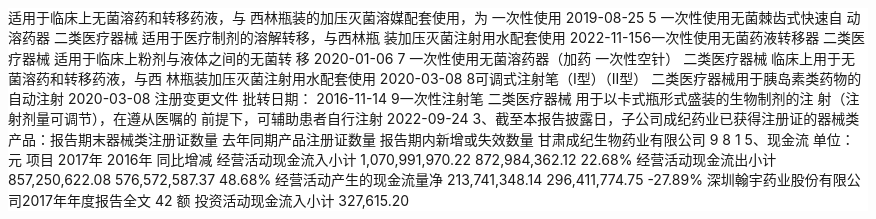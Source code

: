适用于临床上无菌溶药和转移药液，与
西林瓶装的加压灭菌溶媒配套使用，为
一次性使用
2019-08-25
5
一次性使用无菌棘齿式快速自
动溶药器
二类医疗器械
适用于医疗制剂的溶解转移，与西林瓶
装加压灭菌注射用水配套使用
2022-11-156一次性使用无菌药液转移器
二类医疗器械
适用于临床上粉剂与液体之间的无菌转
移
2020-01-06
7
一次性使用无菌溶药器（加药
一次性空针）
二类医疗器械
临床上用于无菌溶药和转移药液，与西
林瓶装加压灭菌注射用水配套使用
2020-03-08
8可调式注射笔（I型）（II型）
二类医疗器械用于胰岛素类药物的自动注射
2020-03-08
注册变更文件
批转日期：
2016-11-14
9一次性注射笔
二类医疗器械
用于以卡式瓶形式盛装的生物制剂的注
射（注射剂量可调节），在遵从医嘱的
前提下，可辅助患者自行注射
2022-09-24
3、截至本报告披露日，子公司成纪药业已获得注册证的器械类产品：报告期末器械类注册证数量
去年同期产品注册证数量
报告期内新增或失效数量
甘肃成纪生物药业有限公司
9
8
1
5、现金流
单位：元
项目
2017年
2016年
同比增减
经营活动现金流入小计
1,070,991,970.22
872,984,362.12
22.68%
经营活动现金流出小计
857,250,622.08
576,572,587.37
48.68%
经营活动产生的现金流量净
213,741,348.14
296,411,774.75
-27.89%
深圳翰宇药业股份有限公司2017年年度报告全文
42
额
投资活动现金流入小计
327,615.20